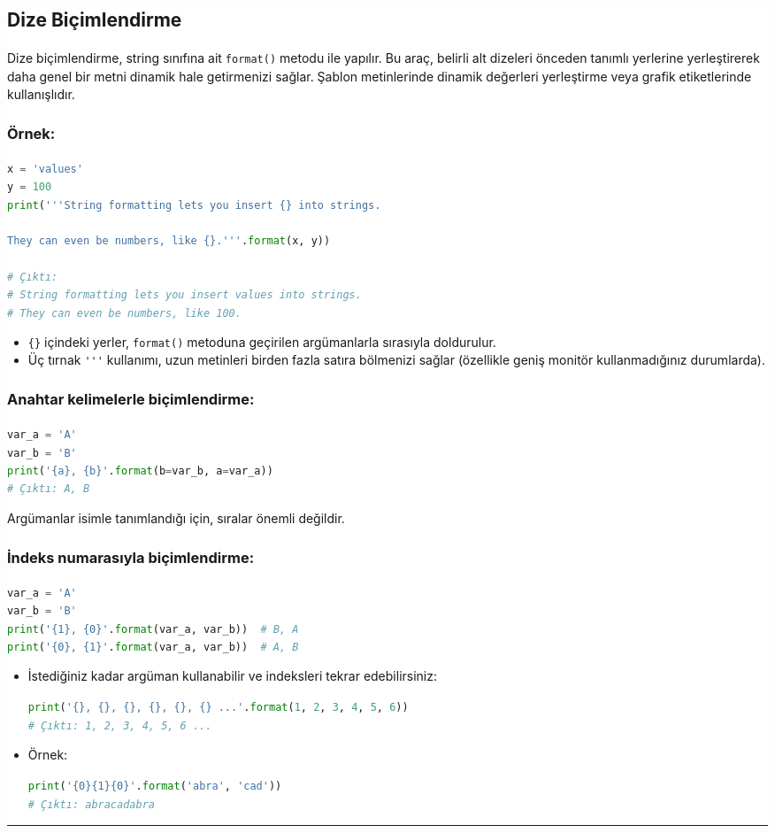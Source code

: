 
## Dize Biçimlendirme

Dize biçimlendirme, string sınıfına ait `format()` metodu ile yapılır. Bu araç, belirli alt dizeleri önceden tanımlı yerlerine yerleştirerek daha genel bir metni dinamik hale getirmenizi sağlar. Şablon metinlerinde dinamik değerleri yerleştirme veya grafik etiketlerinde kullanışlıdır.

### Örnek:

```python
x = 'values'
y = 100
print('''String formatting lets you insert {} into strings.

They can even be numbers, like {}.'''.format(x, y))

# Çıktı:
# String formatting lets you insert values into strings.
# They can even be numbers, like 100.
```

* `{}` içindeki yerler, `format()` metoduna geçirilen argümanlarla sırasıyla doldurulur.
* Üç tırnak `'''` kullanımı, uzun metinleri birden fazla satıra bölmenizi sağlar (özellikle geniş monitör kullanmadığınız durumlarda).

### Anahtar kelimelerle biçimlendirme:

```python
var_a = 'A'
var_b = 'B'
print('{a}, {b}'.format(b=var_b, a=var_a))
# Çıktı: A, B
```

Argümanlar isimle tanımlandığı için, sıralar önemli değildir.

### İndeks numarasıyla biçimlendirme:

```python
var_a = 'A'
var_b = 'B'
print('{1}, {0}'.format(var_a, var_b))  # B, A
print('{0}, {1}'.format(var_a, var_b))  # A, B
```

* İstediğiniz kadar argüman kullanabilir ve indeksleri tekrar edebilirsiniz:

  ```python
  print('{}, {}, {}, {}, {}, {} ...'.format(1, 2, 3, 4, 5, 6))
  # Çıktı: 1, 2, 3, 4, 5, 6 ...
  ```

* Örnek:

  ```python
  print('{0}{1}{0}'.format('abra', 'cad'))
  # Çıktı: abracadabra
  ```

---